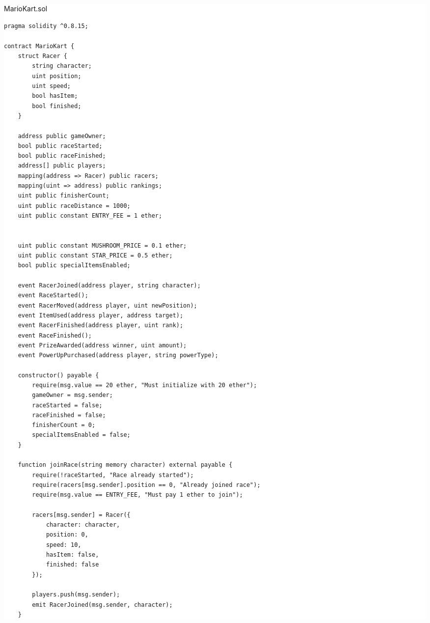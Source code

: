 MarioKart.sol

```solidity
pragma solidity ^0.8.15;

contract MarioKart {
    struct Racer {
        string character;
        uint position;
        uint speed;
        bool hasItem;
        bool finished;
    }

    address public gameOwner;
    bool public raceStarted;
    bool public raceFinished;
    address[] public players;
    mapping(address => Racer) public racers;
    mapping(uint => address) public rankings;
    uint public finisherCount;
    uint public raceDistance = 1000;
    uint public constant ENTRY_FEE = 1 ether;
    
 
    uint public constant MUSHROOM_PRICE = 0.1 ether;
    uint public constant STAR_PRICE = 0.5 ether;
    bool public specialItemsEnabled;
    
    event RacerJoined(address player, string character);
    event RaceStarted();
    event RacerMoved(address player, uint newPosition);
    event ItemUsed(address player, address target);
    event RacerFinished(address player, uint rank);
    event RaceFinished();
    event PrizeAwarded(address winner, uint amount);
    event PowerUpPurchased(address player, string powerType);

    constructor() payable {
        require(msg.value == 20 ether, "Must initialize with 20 ether");
        gameOwner = msg.sender;
        raceStarted = false;
        raceFinished = false;
        finisherCount = 0;
        specialItemsEnabled = false; 
    }

    function joinRace(string memory character) external payable {
        require(!raceStarted, "Race already started");
        require(racers[msg.sender].position == 0, "Already joined race");
        require(msg.value == ENTRY_FEE, "Must pay 1 ether to join");
        
        racers[msg.sender] = Racer({
            character: character,
            position: 0,
            speed: 10,
            hasItem: false,
            finished: false
        });
        
        players.push(msg.sender);
        emit RacerJoined(msg.sender, character);
    }

```